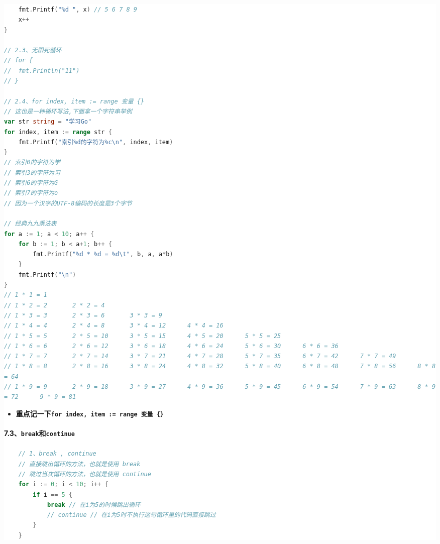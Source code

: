 ```go
	fmt.Printf("%d ", x) // 5 6 7 8 9
	x++
}

// 2.3、无限死循环
// for {
// 	fmt.Println("11")
// }

// 2.4、for index, item := range 变量 {}
// 这也是一种循环写法,下面拿一个字符串举例
var str string = "学习Go"
for index, item := range str {
	fmt.Printf("索引%d的字符为%c\n", index, item)
}
// 索引0的字符为学
// 索引3的字符为习
// 索引6的字符为G
// 索引7的字符为o
// 因为一个汉字的UTF-8编码的长度是3个字节

// 经典九九乘法表
for a := 1; a < 10; a++ {
	for b := 1; b < a+1; b++ {
		fmt.Printf("%d * %d = %d\t", b, a, a*b)
	}
	fmt.Printf("\n")
}
// 1 * 1 = 1
// 1 * 2 = 2       2 * 2 = 4
// 1 * 3 = 3       2 * 3 = 6       3 * 3 = 9
// 1 * 4 = 4       2 * 4 = 8       3 * 4 = 12      4 * 4 = 16
// 1 * 5 = 5       2 * 5 = 10      3 * 5 = 15      4 * 5 = 20      5 * 5 = 25
// 1 * 6 = 6       2 * 6 = 12      3 * 6 = 18      4 * 6 = 24      5 * 6 = 30      6 * 6 = 36
// 1 * 7 = 7       2 * 7 = 14      3 * 7 = 21      4 * 7 = 28      5 * 7 = 35      6 * 7 = 42      7 * 7 = 49
// 1 * 8 = 8       2 * 8 = 16      3 * 8 = 24      4 * 8 = 32      5 * 8 = 40      6 * 8 = 48      7 * 8 = 56      8 * 8 = 64
// 1 * 9 = 9       2 * 9 = 18      3 * 9 = 27      4 * 9 = 36      5 * 9 = 45      6 * 9 = 54      7 * 9 = 63      8 * 9 = 72      9 * 9 = 81
```

* **重点记一下`for index, item := range 变量 {}`**

#### 7.3、`break`和`continue`

```go
	// 1、break , continue
	// 直接跳出循环的方法，也就是使用 break
	// 跳过当次循环的方法，也就是使用 continue
	for i := 0; i < 10; i++ {
		if i == 5 {
			break // 在i为5的时候跳出循环
			// continue // 在i为5时不执行这句循环里的代码直接跳过
		}
	}
```
